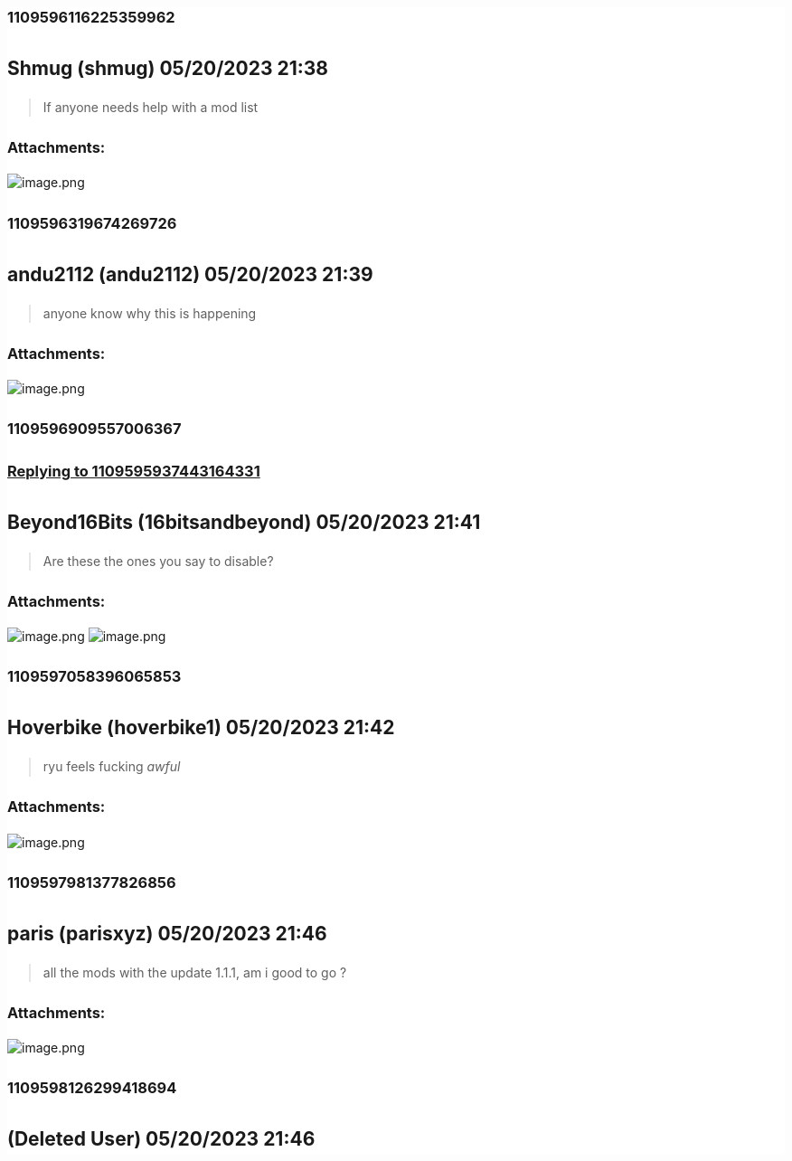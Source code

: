 ### 1109596116225359962
## Shmug (shmug) 05/20/2023 21:38 

> If anyone needs help with a mod list
### Attachments: 
![image.png](https://yuzudiscordbackup.s3.us-west-2.amazonaws.com/files-game-mods/1109596116225359962_image.png)

### 1109596319674269726
## andu2112 (andu2112) 05/20/2023 21:39 

> anyone know why this is happening
### Attachments: 
![image.png](https://yuzudiscordbackup.s3.us-west-2.amazonaws.com/files-game-mods/1109596319674269726_image.png)

### 1109596909557006367
### [Replying to 1109595937443164331](#1109595937443164331)
## Beyond16Bits (16bitsandbeyond) 05/20/2023 21:41 

> Are these the ones you say to disable?
### Attachments: 
![image.png](https://yuzudiscordbackup.s3.us-west-2.amazonaws.com/files-game-mods/1109596909557006367_image.png)
![image.png](https://yuzudiscordbackup.s3.us-west-2.amazonaws.com/files-game-mods/1109596909557006367_image.png)

### 1109597058396065853
## Hoverbike (hoverbike1) 05/20/2023 21:42 

> ryu feels fucking *awful*
### Attachments: 
![image.png](https://yuzudiscordbackup.s3.us-west-2.amazonaws.com/files-game-mods/1109597058396065853_image.png)

### 1109597981377826856
## paris (parisxyz) 05/20/2023 21:46 

> all the mods with the update 1.1.1, am i good to go ?
### Attachments: 
![image.png](https://yuzudiscordbackup.s3.us-west-2.amazonaws.com/files-game-mods/1109597981377826856_image.png)

### 1109598126299418694
##  (Deleted User) 05/20/2023 21:46 
